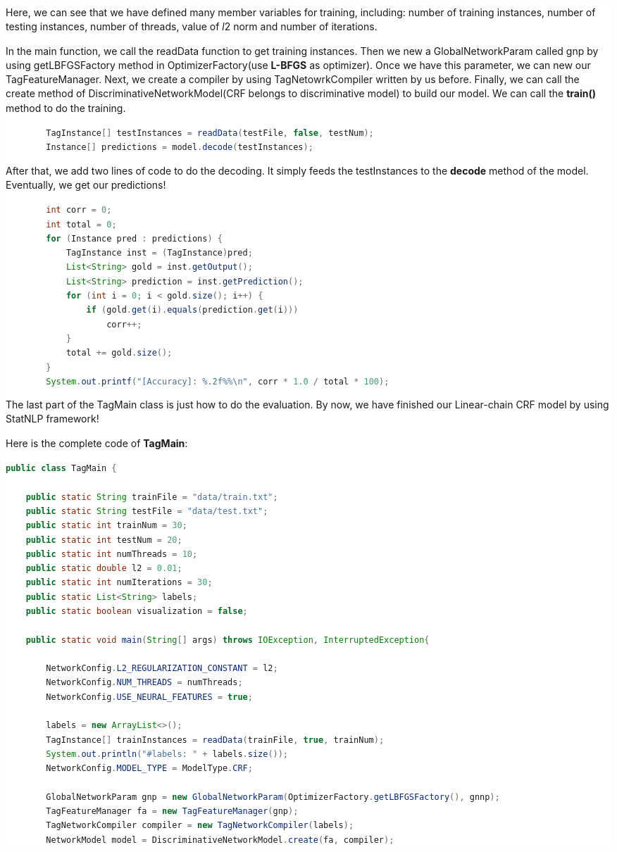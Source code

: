 Here, we can see that we have defined many member variables for training, including: number of training instances, number of testing instances, number of threads, value of $l2$ norm and number of iterations.

In the main function, we call the readData function to get training instances. Then we new a GlobalNetworkParam called gnp by using getLBFGSFactory method in OptimizerFactory(use **L-BFGS** as optimizer). Once we have this parameter, we can new our TagFeatureManager. Next, we create a compiler by using TagNetowrkCompiler written by us before. Finally, we can call the create method of DiscriminativeNetworkModel(CRF belongs to discriminative model) to build our model. We can call the **train()** method to do the training.

```java
		TagInstance[] testInstances = readData(testFile, false, testNum);
		Instance[] predictions = model.decode(testInstances);
```

After that, we add two lines of code to do the decoding. It simply feeds the testInstances to the **decode** method of the model. Eventually, we get our predictions!

```java
		int corr = 0;
		int total = 0;
		for (Instance pred : predictions) {
			TagInstance inst = (TagInstance)pred;
			List<String> gold = inst.getOutput();
			List<String> prediction = inst.getPrediction();
			for (int i = 0; i < gold.size(); i++) {
				if (gold.get(i).equals(prediction.get(i)))
					corr++;
			}
			total += gold.size();
		}
		System.out.printf("[Accuracy]: %.2f%%\n", corr * 1.0 / total * 100);
```

The last part of the TagMain class is just how to do the evaluation. By now, we have finished our Linear-chain CRF model by using StatNLP framework!

Here is the complete code of **TagMain**:

```java
public class TagMain {

	public static String trainFile = "data/train.txt";
	public static String testFile = "data/test.txt";
	public static int trainNum = 30;
	public static int testNum = 20;
	public static int numThreads = 10;
	public static double l2 = 0.01;
	public static int numIterations = 30;
	public static List<String> labels;
	public static boolean visualization = false;
	
	public static void main(String[] args) throws IOException, InterruptedException{
		
		NetworkConfig.L2_REGULARIZATION_CONSTANT = l2;
		NetworkConfig.NUM_THREADS = numThreads;
		NetworkConfig.USE_NEURAL_FEATURES = true;
		
		labels = new ArrayList<>();
		TagInstance[] trainInstances = readData(trainFile, true, trainNum);
		System.out.println("#labels: " + labels.size());
		NetworkConfig.MODEL_TYPE = ModelType.CRF;
		
		GlobalNetworkParam gnp = new GlobalNetworkParam(OptimizerFactory.getLBFGSFactory(), gnnp);
		TagFeatureManager fa = new TagFeatureManager(gnp);
		TagNetworkCompiler compiler = new TagNetworkCompiler(labels);
		NetworkModel model = DiscriminativeNetworkModel.create(fa, compiler);
```